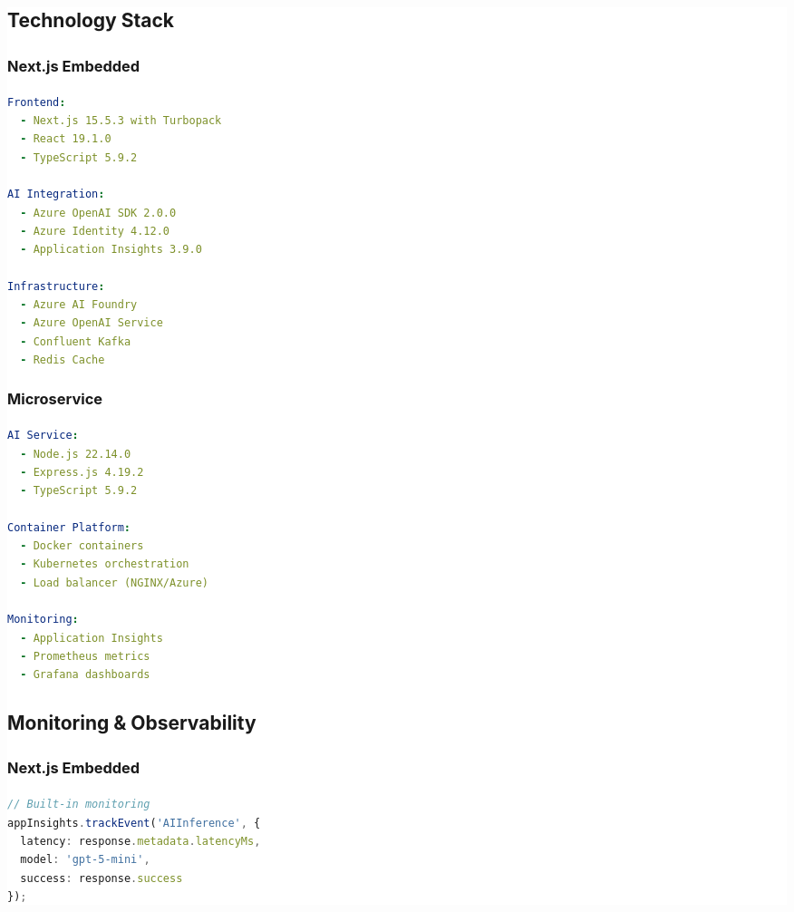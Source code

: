## Technology Stack

### Next.js Embedded
```yaml
Frontend:
  - Next.js 15.5.3 with Turbopack
  - React 19.1.0
  - TypeScript 5.9.2

AI Integration:
  - Azure OpenAI SDK 2.0.0
  - Azure Identity 4.12.0
  - Application Insights 3.9.0

Infrastructure:
  - Azure AI Foundry
  - Azure OpenAI Service
  - Confluent Kafka
  - Redis Cache
```

### Microservice
```yaml
AI Service:
  - Node.js 22.14.0
  - Express.js 4.19.2
  - TypeScript 5.9.2

Container Platform:
  - Docker containers
  - Kubernetes orchestration
  - Load balancer (NGINX/Azure)

Monitoring:
  - Application Insights
  - Prometheus metrics
  - Grafana dashboards
```

## Monitoring & Observability

### Next.js Embedded
```typescript
// Built-in monitoring
appInsights.trackEvent('AIInference', {
  latency: response.metadata.latencyMs,
  model: 'gpt-5-mini',
  success: response.success
});
```
